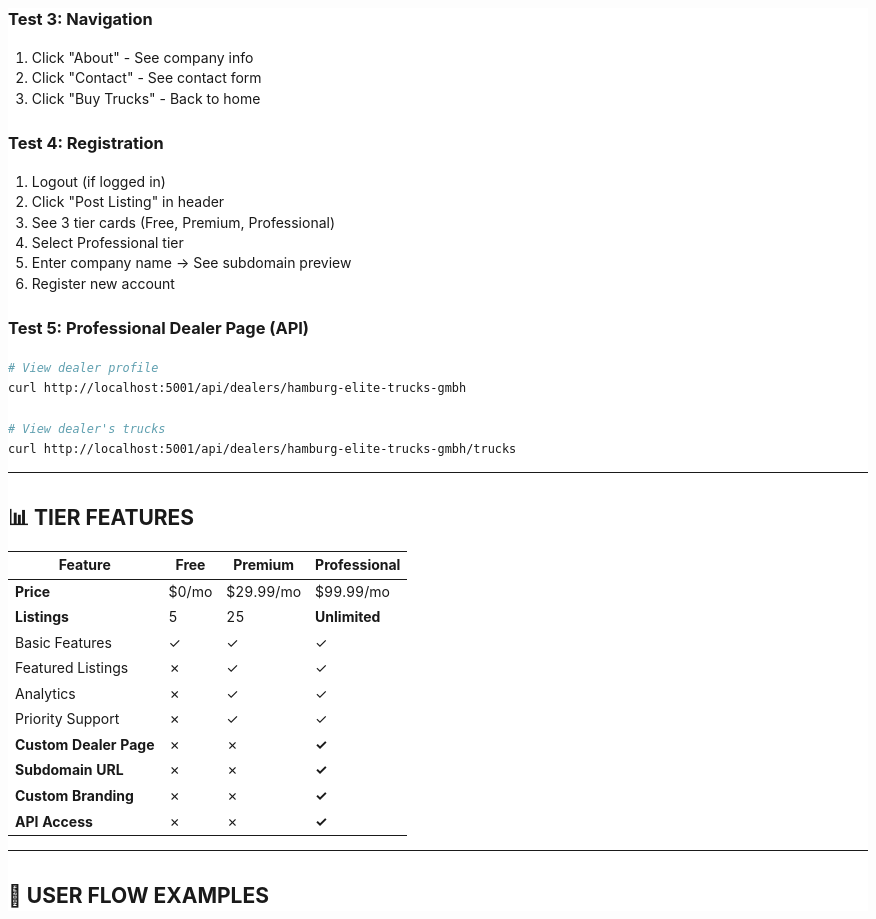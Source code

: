 ### **Test 3: Navigation**
1. Click "About" - See company info
2. Click "Contact" - See contact form
3. Click "Buy Trucks" - Back to home

### **Test 4: Registration**
1. Logout (if logged in)
2. Click "Post Listing" in header
3. See 3 tier cards (Free, Premium, Professional)
4. Select Professional tier
5. Enter company name → See subdomain preview
6. Register new account

### **Test 5: Professional Dealer Page (API)**
```bash
# View dealer profile
curl http://localhost:5001/api/dealers/hamburg-elite-trucks-gmbh

# View dealer's trucks
curl http://localhost:5001/api/dealers/hamburg-elite-trucks-gmbh/trucks
```

---

## 📊 **TIER FEATURES**

| Feature | Free | Premium | Professional |
|---------|------|---------|--------------|
| **Price** | $0/mo | $29.99/mo | $99.99/mo |
| **Listings** | 5 | 25 | **Unlimited** |
| Basic Features | ✓ | ✓ | ✓ |
| Featured Listings | ✗ | ✓ | ✓ |
| Analytics | ✗ | ✓ | ✓ |
| Priority Support | ✗ | ✓ | ✓ |
| **Custom Dealer Page** | ✗ | ✗ | **✓** |
| **Subdomain URL** | ✗ | ✗ | **✓** |
| **Custom Branding** | ✗ | ✗ | **✓** |
| **API Access** | ✗ | ✗ | **✓** |

---

## 🎯 **USER FLOW EXAMPLES**
